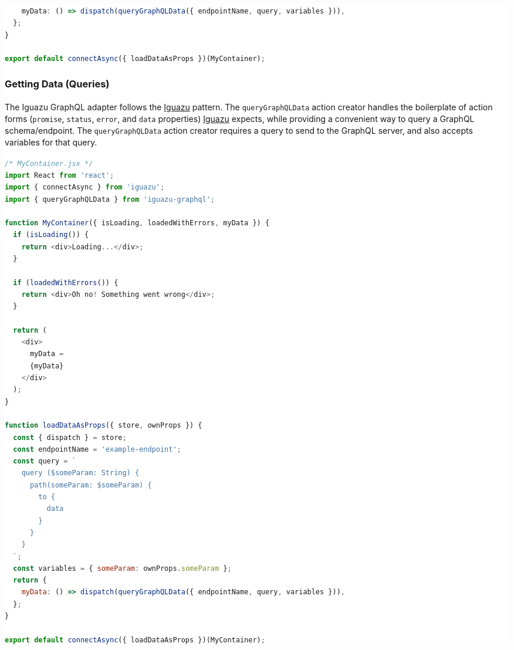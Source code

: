 ```javascript
    myData: () => dispatch(queryGraphQLData({ endpointName, query, variables })),
  };
}

export default connectAsync({ loadDataAsProps })(MyContainer);
```

### Getting Data (Queries)

The Iguazu GraphQL adapter follows the [Iguazu](https://github.com/americanexpress/iguazu) pattern. The `queryGraphQLData` action creator handles the boilerplate of action forms (`promise`, `status`, `error`, and `data` properties) [Iguazu](https://github.com/americanexpress/iguazu) expects, while providing a convenient way to query a GraphQL schema/endpoint. The `queryGraphQLData` action creator requires a query to send to the GraphQL server, and also accepts variables for that query.

```javascript
/* MyContainer.jsx */
import React from 'react';
import { connectAsync } from 'iguazu';
import { queryGraphQLData } from 'iguazu-graphql';

function MyContainer({ isLoading, loadedWithErrors, myData }) {
  if (isLoading()) {
    return <div>Loading...</div>;
  }

  if (loadedWithErrors()) {
    return <div>Oh no! Something went wrong</div>;
  }

  return (
    <div>
      myData =
      {myData}
    </div>
  );
}

function loadDataAsProps({ store, ownProps }) {
  const { dispatch } = store;
  const endpointName = 'example-endpoint';
  const query = `
    query ($someParam: String) {
      path(someParam: $someParam) {
        to {
          data
        }
      }
    }
  `;
  const variables = { someParam: ownProps.someParam };
  return {
    myData: () => dispatch(queryGraphQLData({ endpointName, query, variables })),
  };
}

export default connectAsync({ loadDataAsProps })(MyContainer);
```
